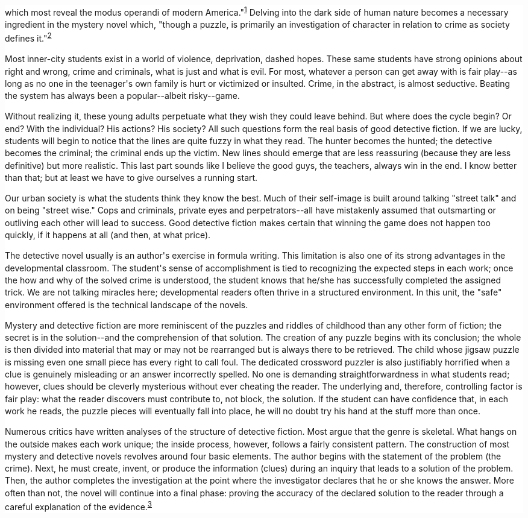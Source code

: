 which most reveal the modus operandi of modern America."<sup><a name="text_1"></a><a href="#note_1">1</a></sup> Delving into the 
dark side of human nature becomes a necessary ingredient in the mystery 
novel which, "though a puzzle, is primarily an investigation of character 
in relation to crime as society defines it."<sup><a name="text_2"></a><a href="#note_2">2</a></sup></p>
<p>Most inner-city students exist in a world of violence, deprivation, 
dashed hopes. These same students have strong opinions about right and 
wrong, crime and criminals, what is just and what is evil. For most, 
whatever a person can get away with is fair play--as long as no one in the 
teenager's own family is hurt or victimized or insulted. Crime, in the 
abstract, is almost seductive. Beating the system has always been a 
popular--albeit risky--game.</p>
<p>Without realizing it, these young adults perpetuate what they wish they 
could leave behind. But where does the cycle begin? Or end? With the 
individual? His actions? His society? All such questions form the real 
basis of good detective fiction. If we are lucky, students will begin to 
notice that the lines are quite fuzzy in what they read. The hunter becomes 
the hunted; the detective becomes the criminal; the criminal ends up the 
victim. New lines should emerge that are less reassuring (because they are 
less definitive) but more realistic. This last part sounds like I believe 
the good guys, the teachers, always win in the end. I know better than 
that; but at least we have to give ourselves a running start.</p>
<p>Our urban society is what the students think they know the best. Much of 
their self-image is built around talking "street talk" and on being "street 
wise." Cops and criminals, private eyes and perpetrators--all have 
mistakenly assumed that outsmarting or outliving each other will lead to 
success. Good detective fiction makes certain that winning the game does 
not happen too quickly, if it happens at all (and then, at what price).</p>
<p>The detective novel usually is an author's exercise in formula writing. 
This limitation is also one of its strong advantages in the developmental 
classroom. The student's sense of accomplishment is tied to recognizing the 
expected steps in each work; once the how and why of the solved crime is 
understood, the student knows that he/she has successfully completed the 
assigned trick. We are not talking miracles here; developmental readers 
often thrive in a structured environment. In this unit, the "safe" 
environment offered is the technical landscape of the novels.</p>
<p>Mystery and detective fiction are more reminiscent of the puzzles and 
riddles of childhood than any other form of fiction; the secret is in the 
solution--and the comprehension of that solution. The creation of any 
puzzle begins with its conclusion; the whole is then divided into material 
that may or may not be rearranged but is always there to be retrieved. The 
child whose jigsaw puzzle is missing even one small piece has every right 
to call foul. The dedicated crossword puzzler is also justifiably horrified 
when a clue is genuinely misleading or an answer incorrectly spelled. No 
one is demanding straightforwardness in what students read; however, clues 
should be cleverly mysterious without ever cheating the reader. The 
underlying and, therefore, controlling factor is fair play: what the reader 
discovers must contribute to, not block, the solution. If the student can 
have confidence that, in each work he reads, the puzzle pieces will 
eventually fall into place, he will no doubt try his hand at the stuff more 
than once.</p>
<p>Numerous critics have written analyses of the structure of detective 
fiction. Most argue that the genre is skeletal. What hangs on the outside 
makes each work unique; the inside process, however, follows a fairly 
consistent pattern. The construction of most mystery and detective novels 
revolves around four basic elements. The author begins with the statement 
of the problem (the crime). Next, he must create, invent, or produce the 
information (clues) during an inquiry that leads to a solution of the 
problem. Then, the author completes the investigation at the point where 
the investigator declares that he or she knows the answer. More often than 
not, the novel will continue into a final phase: proving the accuracy of 
the declared solution to the reader through a careful explanation of the 
evidence.<sup><a name="text_3"></a><a href="#note_3">3</a></sup></p>